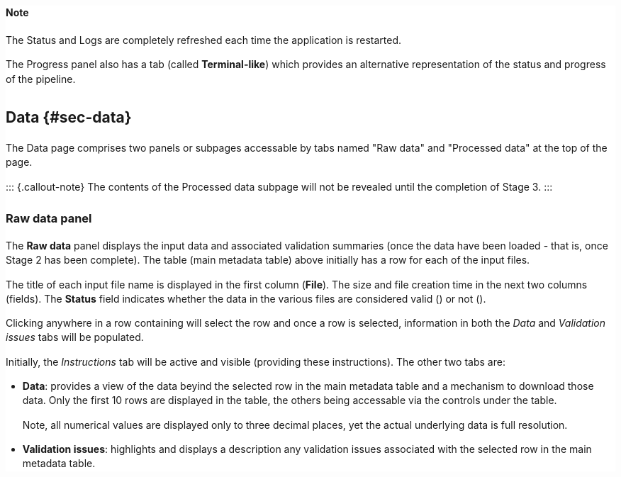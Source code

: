 <div class="callout call-info"><h4>Note</h4> 
The Status and Logs are
completely refreshed each time the application is restarted. 
</div>

The Progress panel also has a tab (called **Terminal-like**) which provides
an alternative representation of the status and progress of the
pipeline.






## Data {#sec-data}

The Data page comprises two panels or subpages accessable by tabs
named "Raw data" and "Processed data" at the top of the page.

::: {.callout-note}
The contents of the Processed data subpage will not be revealed until
the completion of Stage 3.
:::

### Raw data panel

The **Raw data** panel displays the input data and associated
validation summaries (once the data have been loaded - that is, once
Stage 2 has been complete). The table (main metadata table) above
initially has a row for each of the input files.

The title of each input file name is displayed in the first column
(**File**). The size and file creation time in the next two columns
(fields). The **Status** field indicates whether the data in the
various files are considered valid (<span class="fas
fa-circle-check"></span>) or not (<span class="fas
fa-circle-xmark"></span>).

Clicking anywhere in a row containing will select the row and once a
row is selected, information in both the _Data_ and _Validation
issues_ tabs will be populated.

Initially, the _Instructions_ tab will be active and visible
(providing these instructions).  The other two tabs are:

- **Data**: provides a view of the data beyind the selected row in the
  main metadata table and a mechanism to download those data. Only the
  first 10 rows are displayed in the table, the others being
  accessable via the controls under the table.

  Note, all numerical values are displayed only to three decimal
  places, yet the actual underlying data is full resolution.

- **Validation issues**: highlights and displays a description any
  validation issues associated with the selected row in the main
  metadata table.

